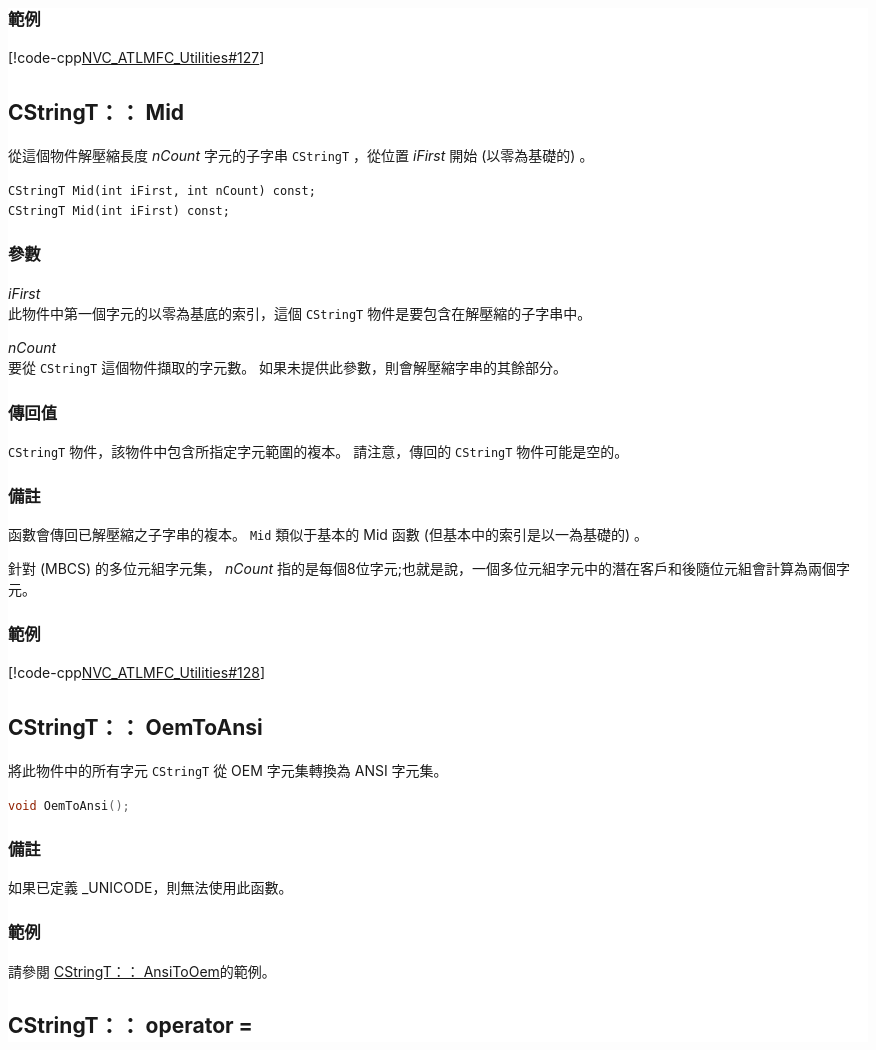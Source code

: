 ### <a name="example"></a>範例

[!code-cpp[NVC_ATLMFC_Utilities#127](../../atl-mfc-shared/codesnippet/cpp/cstringt-class_22.cpp)]

## <a name="cstringtmid"></a><a name="mid"></a> CStringT：： Mid

從這個物件解壓縮長度 *nCount* 字元的子字串 `CStringT` ，從位置 *iFirst* 開始 (以零為基礎的) 。

```
CStringT Mid(int iFirst, int nCount) const;
CStringT Mid(int iFirst) const;
```

### <a name="parameters"></a>參數

*iFirst*<br/>
此物件中第一個字元的以零為基底的索引，這個 `CStringT` 物件是要包含在解壓縮的子字串中。

*nCount*<br/>
要從 `CStringT` 這個物件擷取的字元數。 如果未提供此參數，則會解壓縮字串的其餘部分。

### <a name="return-value"></a>傳回值

`CStringT` 物件，該物件中包含所指定字元範圍的複本。 請注意，傳回的 `CStringT` 物件可能是空的。

### <a name="remarks"></a>備註

函數會傳回已解壓縮之子字串的複本。 `Mid` 類似于基本的 Mid 函數 (但基本中的索引是以一為基礎的) 。

針對 (MBCS) 的多位元組字元集， *nCount* 指的是每個8位字元;也就是說，一個多位元組字元中的潛在客戶和後隨位元組會計算為兩個字元。

### <a name="example"></a>範例

[!code-cpp[NVC_ATLMFC_Utilities#128](../../atl-mfc-shared/codesnippet/cpp/cstringt-class_23.cpp)]

## <a name="cstringtoemtoansi"></a><a name="oemtoansi"></a> CStringT：： OemToAnsi

將此物件中的所有字元 `CStringT` 從 OEM 字元集轉換為 ANSI 字元集。

```cpp
void OemToAnsi();
```

### <a name="remarks"></a>備註

如果已定義 _UNICODE，則無法使用此函數。

### <a name="example"></a>範例

請參閱 [CStringT：： AnsiToOem](#ansitooem)的範例。

## <a name="cstringtoperator-"></a><a name="operator_eq"></a> CStringT：： operator =
